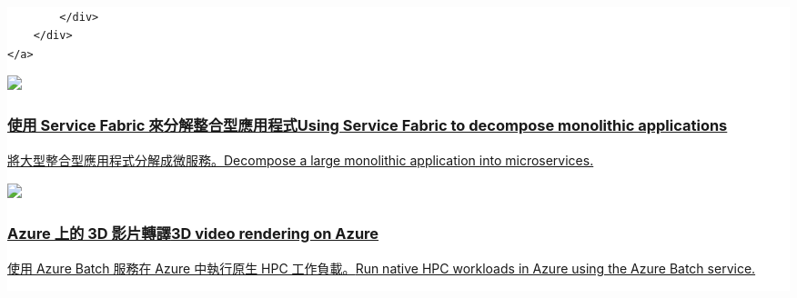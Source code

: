             </div>
        </div>
    </a>
</li>
<li style="display: flex; flex-direction: column;">
    <a href="./infrastructure/service-fabric-microservices.md" style="display: flex; flex-direction: column; flex: 1 0 auto;">
        <div class="cardSize" style="flex: 1 0 auto; display: flex;">
            <div class="cardPadding" style="display: flex;">
                <div class="card">
                    <div class="cardImageOuter">
                        <div class="cardImage">
                            <img src="./infrastructure/media/architecture-service-fabric-complete.png" height="140px" />
                        </div>
                    </div>
                    <div class="cardText">
                        <h3><span data-ttu-id="f07f4-145">使用 Service Fabric 來分解整合型應用程式</span><span class="sxs-lookup"><span data-stu-id="f07f4-145">Using Service Fabric to decompose monolithic applications</span></span></h3>
                        <p><span data-ttu-id="f07f4-146">將大型整合型應用程式分解成微服務。</span><span class="sxs-lookup"><span data-stu-id="f07f4-146">Decompose a large monolithic application into microservices.</span></span></p>
                    </div>
                </div>
            </div>
        </div>
    </a>
</li>
<li style="display: flex; flex-direction: column;">
    <a href="./infrastructure/video-rendering.md" style="display: flex; flex-direction: column; flex: 1 0 auto;">
        <div class="cardSize" style="flex: 1 0 auto; display: flex;">
            <div class="cardPadding" style="display: flex;">
                <div class="card">
                    <div class="cardImageOuter">
                        <div class="cardImage">
                            <img src="./infrastructure/media/architecture-video-rendering.png" height="140px" />
                        </div>
                    </div>
                    <div class="cardText">
                        <h3><span data-ttu-id="f07f4-147">Azure 上的 3D 影片轉譯</span><span class="sxs-lookup"><span data-stu-id="f07f4-147">3D video rendering on Azure</span></span></h3>
                        <p><span data-ttu-id="f07f4-148">使用 Azure Batch 服務在 Azure 中執行原生 HPC 工作負載。</span><span class="sxs-lookup"><span data-stu-id="f07f4-148">Run native HPC workloads in Azure using the Azure Batch service.</span></span></p>
                    </div>
                </div>
            </div>
        </div>
    </a>
</li>
<li style="display: flex; flex-direction: column;">
    <a href="./infrastructure/wordpress.md" style="display: flex; flex-direction: column; flex: 1 0 auto;">
        <div class="cardSize" style="flex: 1 0 auto; display: flex;">
            <div class="cardPadding" style="display: flex;">
                <div class="card">
                    <div class="cardImageOuter">
                        <div class="cardImage">